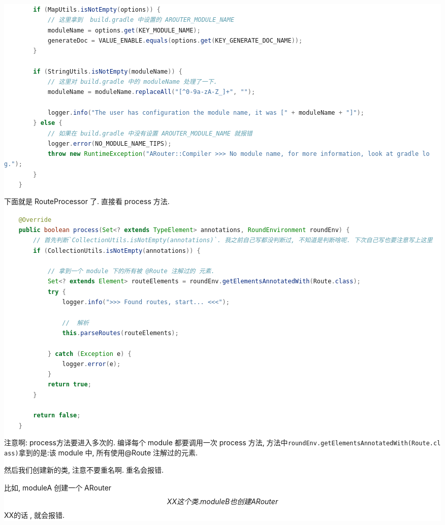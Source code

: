 ```java
        if (MapUtils.isNotEmpty(options)) {
            // 这里拿到  build.gradle 中设置的 AROUTER_MODULE_NAME
            moduleName = options.get(KEY_MODULE_NAME);
            generateDoc = VALUE_ENABLE.equals(options.get(KEY_GENERATE_DOC_NAME));
        }

        if (StringUtils.isNotEmpty(moduleName)) {
            // 这里对 build.gradle 中的 moduleName 处理了一下.
            moduleName = moduleName.replaceAll("[^0-9a-zA-Z_]+", "");

            logger.info("The user has configuration the module name, it was [" + moduleName + "]");
        } else {
            // 如果在 build.gradle 中没有设置 AROUTER_MODULE_NAME 就报错
            logger.error(NO_MODULE_NAME_TIPS);
            throw new RuntimeException("ARouter::Compiler >>> No module name, for more information, look at gradle log.");
        }
    }
```

下面就是 RouteProcessor 了. 直接看 process 方法.
```java
    @Override
    public boolean process(Set<? extends TypeElement> annotations, RoundEnvironment roundEnv) {
        // 首先判断`CollectionUtils.isNotEmpty(annotations)`. 我之前自己写都没判断过, 不知道是判断啥呢. 下次自己写也要注意写上这里
        if (CollectionUtils.isNotEmpty(annotations)) {

            // 拿到一个 module 下的所有被 @Route 注解过的 元素.
            Set<? extends Element> routeElements = roundEnv.getElementsAnnotatedWith(Route.class);
            try {
                logger.info(">>> Found routes, start... <<<");

                //  解析
                this.parseRoutes(routeElements);

            } catch (Exception e) {
                logger.error(e);
            }
            return true;
        }

        return false;
    }
```

注意啊: process方法要进入多次的.   编译每个 module 都要调用一次 process 方法, 方法中`roundEnv.getElementsAnnotatedWith(Route.class)`拿到的是:该 module 中, 所有使用@Route 注解过的元素.

然后我们创建新的类, 注意不要重名啊. 重名会报错.

比如, moduleA 创建一个 ARouter$$XX 这个类.
moduleB 也创建 ARouter$$XX的话 , 就会报错.
